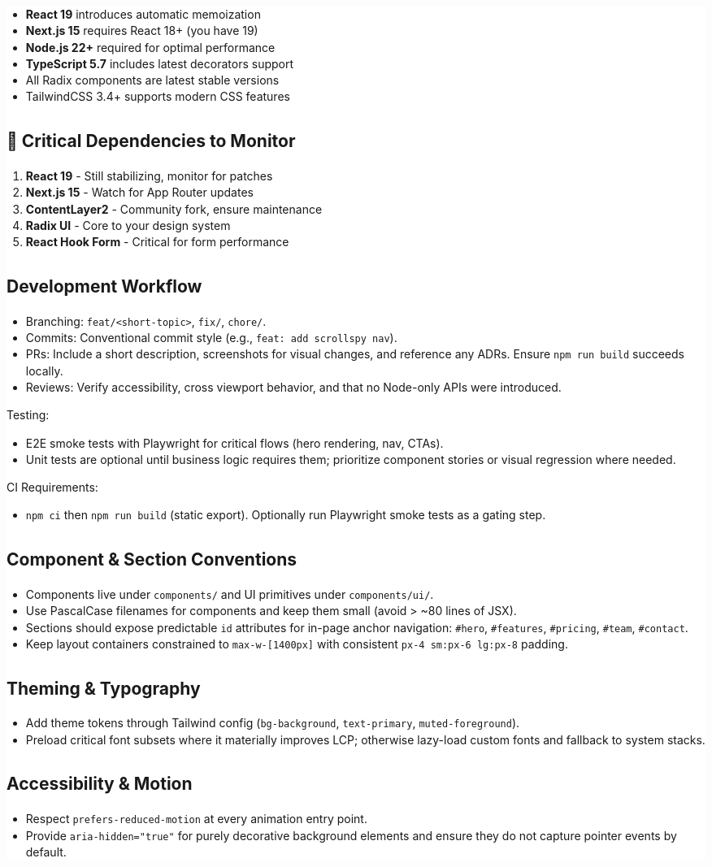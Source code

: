 - **React 19** introduces automatic memoization
- **Next.js 15** requires React 18+ (you have 19)
- **Node.js 22+** required for optimal performance
- **TypeScript 5.7** includes latest decorators support
- All Radix components are latest stable versions
- TailwindCSS 3.4+ supports modern CSS features

## 🚨 Critical Dependencies to Monitor

1. **React 19** - Still stabilizing, monitor for patches
2. **Next.js 15** - Watch for App Router updates
3. **ContentLayer2** - Community fork, ensure maintenance
4. **Radix UI** - Core to your design system
5. **React Hook Form** - Critical for form performance

## Development Workflow

- Branching: `feat/<short-topic>`, `fix/`, `chore/`.
- Commits: Conventional commit style (e.g., `feat: add scrollspy nav`).
- PRs: Include a short description, screenshots for visual changes, and reference any ADRs. Ensure `npm run build` succeeds locally.
- Reviews: Verify accessibility, cross viewport behavior, and that no Node-only APIs were introduced.

Testing:
- E2E smoke tests with Playwright for critical flows (hero rendering, nav, CTAs).
- Unit tests are optional until business logic requires them; prioritize component stories or visual regression where needed.

CI Requirements:
- `npm ci` then `npm run build` (static export). Optionally run Playwright smoke tests as a gating step.

## Component & Section Conventions

- Components live under `components/` and UI primitives under `components/ui/`.
- Use PascalCase filenames for components and keep them small (avoid > ~80 lines of JSX).
- Sections should expose predictable `id` attributes for in-page anchor navigation: `#hero`, `#features`, `#pricing`, `#team`, `#contact`.
- Keep layout containers constrained to `max-w-[1400px]` with consistent `px-4 sm:px-6 lg:px-8` padding.

## Theming & Typography

- Add theme tokens through Tailwind config (`bg-background`, `text-primary`, `muted-foreground`).
- Preload critical font subsets where it materially improves LCP; otherwise lazy-load custom fonts and fallback to system stacks.

## Accessibility & Motion

- Respect `prefers-reduced-motion` at every animation entry point.
- Provide `aria-hidden="true"` for purely decorative background elements and ensure they do not capture pointer events by default.
